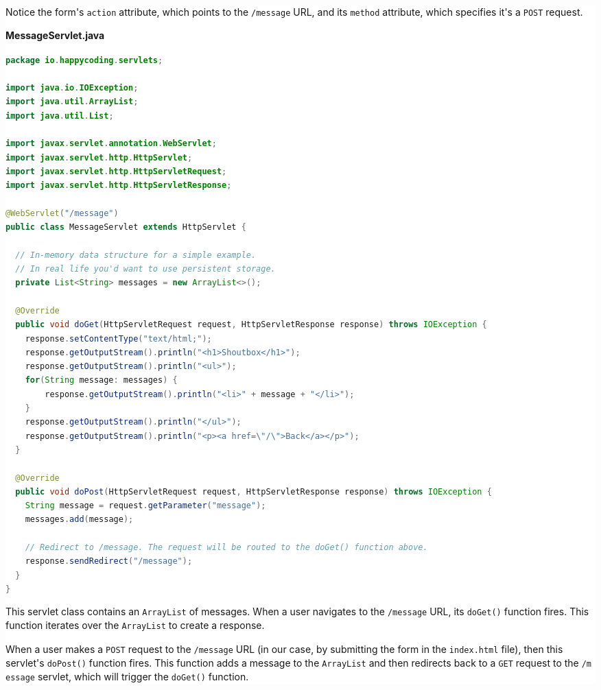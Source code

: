 Notice the form's `action` attribute, which points to the `/message` URL, and its `method` attribute, which specifies it's a `POST` request.

**MessageServlet.java**

```java
package io.happycoding.servlets;

import java.io.IOException;
import java.util.ArrayList;
import java.util.List;

import javax.servlet.annotation.WebServlet;
import javax.servlet.http.HttpServlet;
import javax.servlet.http.HttpServletRequest;
import javax.servlet.http.HttpServletResponse;

@WebServlet("/message")
public class MessageServlet extends HttpServlet {
	
  // In-memory data structure for a simple example.
  // In real life you'd want to use persistent storage.
  private List<String> messages = new ArrayList<>();

  @Override
  public void doGet(HttpServletRequest request, HttpServletResponse response) throws IOException {
    response.setContentType("text/html;");
    response.getOutputStream().println("<h1>Shoutbox</h1>");
    response.getOutputStream().println("<ul>");
    for(String message: messages) {
    	response.getOutputStream().println("<li>" + message + "</li>");
    }
    response.getOutputStream().println("</ul>");
    response.getOutputStream().println("<p><a href=\"/\">Back</a></p>");
  }
  
  @Override
  public void doPost(HttpServletRequest request, HttpServletResponse response) throws IOException {
    String message = request.getParameter("message");
    messages.add(message);
    
    // Redirect to /message. The request will be routed to the doGet() function above.
    response.sendRedirect("/message");
  }
}
```

This servlet class contains an `ArrayList` of messages. When a user navigates to the `/message` URL, its `doGet()` function fires. This function iterates over the `ArrayList` to create a response.

When a user makes a `POST` request to the `/message` URL (in our case, by submitting the form in the `index.html` file), then this servlet's `doPost()` function fires. This function adds a message to the `ArrayList` and then redirects back to a `GET` request to the `/message` servlet, which will trigger the `doGet()` function.
